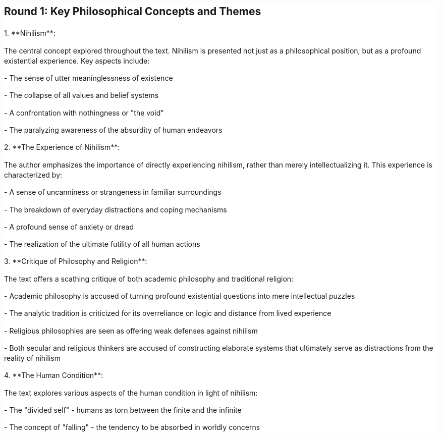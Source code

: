   

## Round 1: Key Philosophical Concepts and Themes

  

1\. \*\*Nihilism\*\*:

The central concept explored throughout the text. Nihilism is presented not just as a philosophical position, but as a profound existential experience. Key aspects include:

  

\- The sense of utter meaninglessness of existence

\- The collapse of all values and belief systems

\- A confrontation with nothingness or "the void"

\- The paralyzing awareness of the absurdity of human endeavors

  

2\. \*\*The Experience of Nihilism\*\*:

The author emphasizes the importance of directly experiencing nihilism, rather than merely intellectualizing it. This experience is characterized by:

  

\- A sense of uncanniness or strangeness in familiar surroundings

\- The breakdown of everyday distractions and coping mechanisms

\- A profound sense of anxiety or dread

\- The realization of the ultimate futility of all human actions

  

3\. \*\*Critique of Philosophy and Religion\*\*:

The text offers a scathing critique of both academic philosophy and traditional religion:

  

\- Academic philosophy is accused of turning profound existential questions into mere intellectual puzzles

\- The analytic tradition is criticized for its overreliance on logic and distance from lived experience

\- Religious philosophies are seen as offering weak defenses against nihilism

\- Both secular and religious thinkers are accused of constructing elaborate systems that ultimately serve as distractions from the reality of nihilism

  

4\. \*\*The Human Condition\*\*:

The text explores various aspects of the human condition in light of nihilism:

  

\- The "divided self" - humans as torn between the finite and the infinite

\- The concept of "falling" - the tendency to be absorbed in worldly concerns
